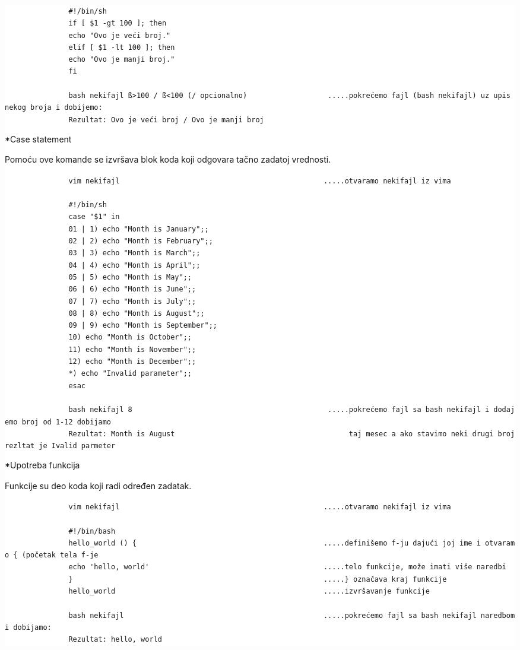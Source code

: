                    #!/bin/sh
                   if [ $1 -gt 100 ]; then
                   echo "Ovo je veći broj."
                   elif [ $1 -lt 100 ]; then
                   echo "Ovo je manji broj."
                   fi
                   
                   bash nekifajl ß>100 / ß<100 (/ opcionalno)                   .....pokrećemo fajl (bash nekifajl) uz upis nekog broja i dobijemo:
                   Rezultat: Ovo je veći broj / Ovo je manji broj                    
                   
                   
   *Case statement
    
Pomoću ove komande se izvršava blok koda koji odgovara tačno zadatoj vrednosti.

                   vim nekifajl                                                .....otvaramo nekifajl iz vima   
                   
                   #!/bin/sh
                   case "$1" in                                                 
                   01 | 1) echo "Month is January";;                               
                   02 | 2) echo "Month is February";;
                   03 | 3) echo "Month is March";;
                   04 | 4) echo "Month is April";;
                   05 | 5) echo "Month is May";;
                   06 | 6) echo "Month is June";;
                   07 | 7) echo "Month is July";;
                   08 | 8) echo "Month is August";;
                   09 | 9) echo "Month is September";;
                   10) echo "Month is October";;
                   11) echo "Month is November";;
                   12) echo "Month is December";;
                   *) echo "Invalid parameter";;
                   esac
                   
                   bash nekifajl 8                                              .....pokrećemo fajl sa bash nekifajl i dodajemo broj od 1-12 dobijamo                                             
                   Rezultat: Month is August                                         taj mesec a ako stavimo neki drugi broj rezltat je Ivalid parmeter

                   
   *Upotreba funkcija
   
Funkcije su deo koda koji radi određen zadatak. 

                   vim nekifajl                                                .....otvaramo nekifajl iz vima

                   #!/bin/bash
                   hello_world () {                                            .....definišemo f-ju dajući joj ime i otvaramo { (početak tela f-je
                   echo 'hello, world'                                         .....telo funkcije, može imati više naredbi
                   }                                                           .....} označava kraj funkcije
                   hello_world                                                 .....izvršavanje funkcije

                   bash nekifajl                                               .....pokrećemo fajl sa bash nekifajl naredbom i dobijamo:                                            
                   Rezultat: hello, world                                        

                   